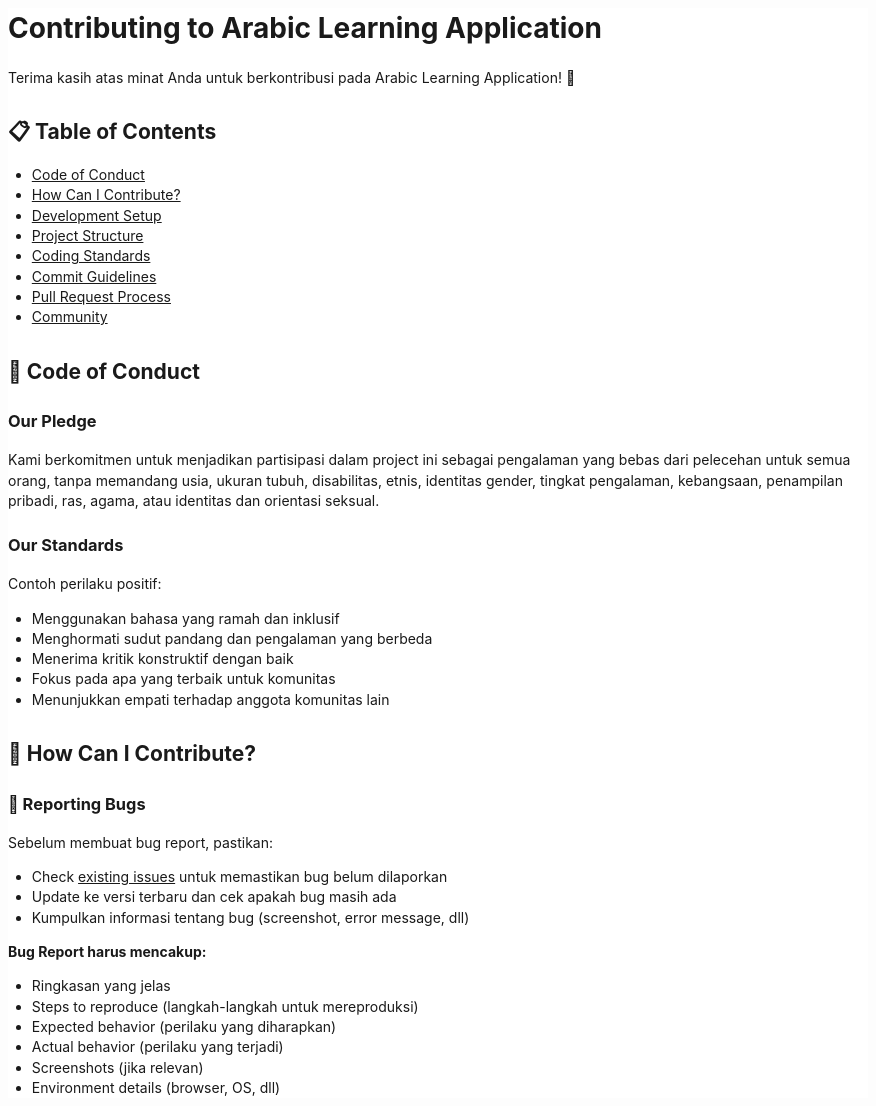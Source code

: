 # Contributing to Arabic Learning Application

Terima kasih atas minat Anda untuk berkontribusi pada Arabic Learning Application! 🎉

## 📋 Table of Contents

- [Code of Conduct](#code-of-conduct)
- [How Can I Contribute?](#how-can-i-contribute)
- [Development Setup](#development-setup)
- [Project Structure](#project-structure)
- [Coding Standards](#coding-standards)
- [Commit Guidelines](#commit-guidelines)
- [Pull Request Process](#pull-request-process)
- [Community](#community)

## 📜 Code of Conduct

### Our Pledge

Kami berkomitmen untuk menjadikan partisipasi dalam project ini sebagai pengalaman yang bebas dari pelecehan untuk semua orang, tanpa memandang usia, ukuran tubuh, disabilitas, etnis, identitas gender, tingkat pengalaman, kebangsaan, penampilan pribadi, ras, agama, atau identitas dan orientasi seksual.

### Our Standards

Contoh perilaku positif:
- Menggunakan bahasa yang ramah dan inklusif
- Menghormati sudut pandang dan pengalaman yang berbeda
- Menerima kritik konstruktif dengan baik
- Fokus pada apa yang terbaik untuk komunitas
- Menunjukkan empati terhadap anggota komunitas lain

## 🤝 How Can I Contribute?

### 🐛 Reporting Bugs

Sebelum membuat bug report, pastikan:
- Check [existing issues](https://github.com/pendtiumpraz/complete-arabic-lesson/issues) untuk memastikan bug belum dilaporkan
- Update ke versi terbaru dan cek apakah bug masih ada
- Kumpulkan informasi tentang bug (screenshot, error message, dll)

**Bug Report harus mencakup:**
- Ringkasan yang jelas
- Steps to reproduce (langkah-langkah untuk mereproduksi)
- Expected behavior (perilaku yang diharapkan)
- Actual behavior (perilaku yang terjadi)
- Screenshots (jika relevan)
- Environment details (browser, OS, dll)
